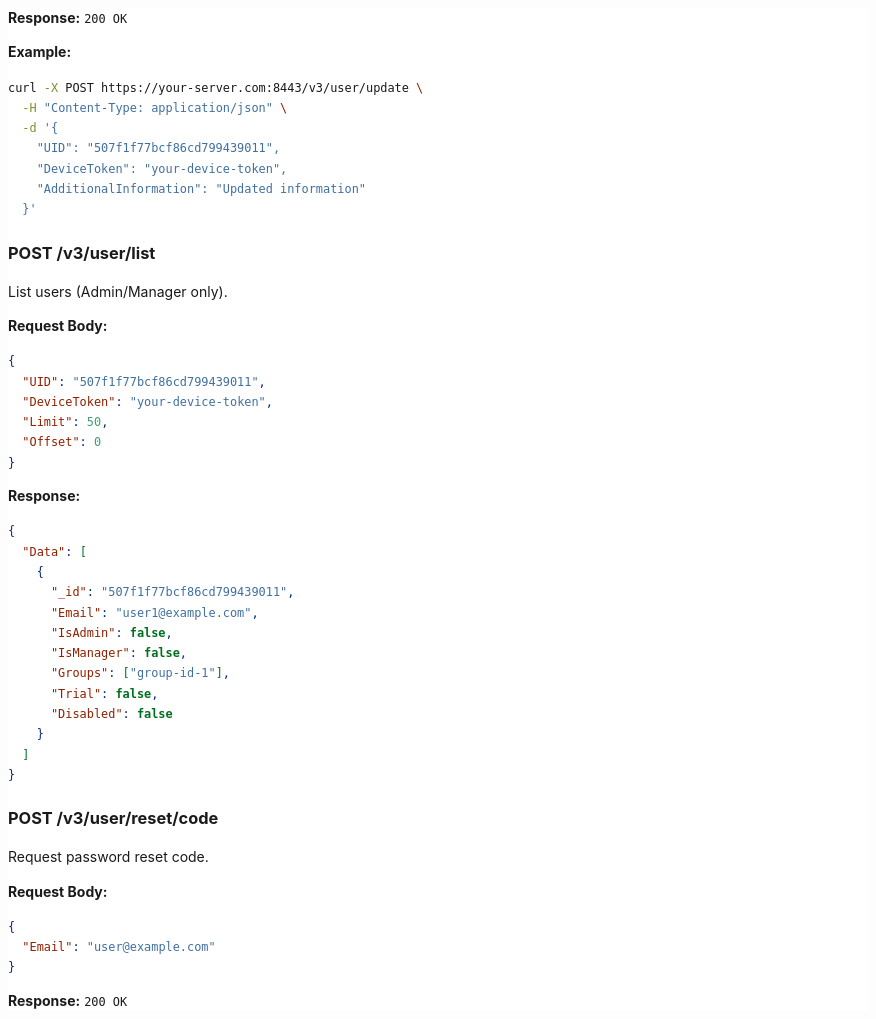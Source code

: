 **Response:** `200 OK`

**Example:**
```bash
curl -X POST https://your-server.com:8443/v3/user/update \
  -H "Content-Type: application/json" \
  -d '{
    "UID": "507f1f77bcf86cd799439011",
    "DeviceToken": "your-device-token",
    "AdditionalInformation": "Updated information"
  }'
```

### POST /v3/user/list
List users (Admin/Manager only).

**Request Body:**
```json
{
  "UID": "507f1f77bcf86cd799439011",
  "DeviceToken": "your-device-token",
  "Limit": 50,
  "Offset": 0
}
```

**Response:**
```json
{
  "Data": [
    {
      "_id": "507f1f77bcf86cd799439011",
      "Email": "user1@example.com",
      "IsAdmin": false,
      "IsManager": false,
      "Groups": ["group-id-1"],
      "Trial": false,
      "Disabled": false
    }
  ]
}
```

### POST /v3/user/reset/code
Request password reset code.

**Request Body:**
```json
{
  "Email": "user@example.com"
}
```

**Response:** `200 OK`
